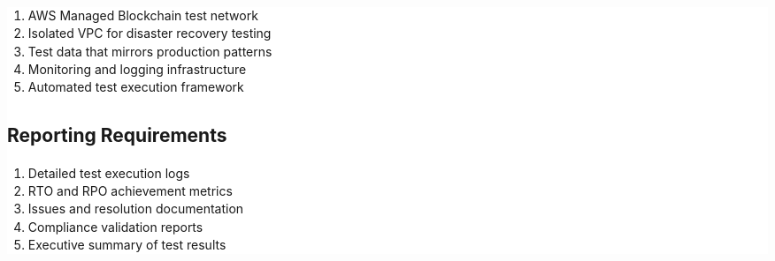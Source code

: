 1. AWS Managed Blockchain test network
2. Isolated VPC for disaster recovery testing
3. Test data that mirrors production patterns
4. Monitoring and logging infrastructure
5. Automated test execution framework

## Reporting Requirements

1. Detailed test execution logs
2. RTO and RPO achievement metrics
3. Issues and resolution documentation
4. Compliance validation reports
5. Executive summary of test results
